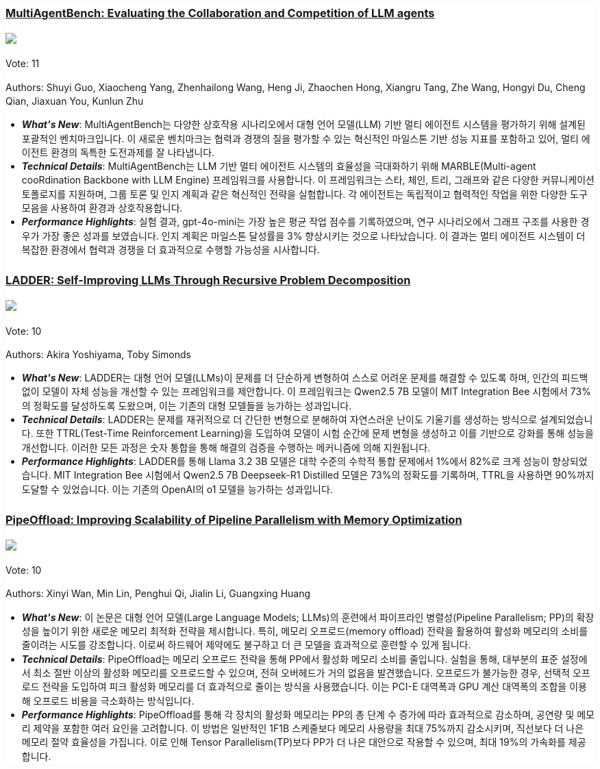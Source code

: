 ### [MultiAgentBench: Evaluating the Collaboration and Competition of LLM agents](https://arxiv.org/abs/2503.01935)

![](https://cdn-thumbnails.huggingface.co/social-thumbnails/papers/2503.01935.png)

Vote: 11

Authors: Shuyi Guo, Xiaocheng Yang, Zhenhailong Wang, Heng Ji, Zhaochen Hong, Xiangru Tang, Zhe Wang, Hongyi Du, Cheng Qian, Jiaxuan You, Kunlun Zhu

- ***What's New***: MultiAgentBench는 다양한 상호작용 시나리오에서 대형 언어 모델(LLM) 기반 멀티 에이전트 시스템을 평가하기 위해 설계된 포괄적인 벤치마크입니다. 이 새로운 벤치마크는 협력과 경쟁의 질을 평가할 수 있는 혁신적인 마일스톤 기반 성능 지표를 포함하고 있어, 멀티 에이전트 환경의 독특한 도전과제를 잘 나타냅니다.
- ***Technical Details***: MultiAgentBench는 LLM 기반 멀티 에이전트 시스템의 효율성을 극대화하기 위해 MARBLE(Multi-agent cooRdination Backbone with LLM Engine) 프레임워크를 사용합니다. 이 프레임워크는 스타, 체인, 트리, 그래프와 같은 다양한 커뮤니케이션 토폴로지를 지원하며, 그룹 토론 및 인지 계획과 같은 혁신적인 전략을 실험합니다. 각 에이전트는 독립적이고 협력적인 작업을 위한 다양한 도구 모음을 사용하여 환경과 상호작용합니다.
- ***Performance Highlights***: 실험 결과, gpt-4o-mini는 가장 높은 평균 작업 점수를 기록하였으며, 연구 시나리오에서 그래프 구조를 사용한 경우가 가장 좋은 성과를 보였습니다. 인지 계획은 마일스톤 달성률을 3% 향상시키는 것으로 나타났습니다. 이 결과는 멀티 에이전트 시스템이 더 복잡한 환경에서 협력과 경쟁을 더 효과적으로 수행할 가능성을 시사합니다.

### [LADDER: Self-Improving LLMs Through Recursive Problem Decomposition](https://arxiv.org/abs/2503.00735)

![](https://cdn-thumbnails.huggingface.co/social-thumbnails/papers/2503.00735.png)

Vote: 10

Authors: Akira Yoshiyama, Toby Simonds

- ***What's New***: LADDER는 대형 언어 모델(LLMs)이 문제를 더 단순하게 변형하여 스스로 어려운 문제를 해결할 수 있도록 하며, 인간의 피드백 없이 모델이 자체 성능을 개선할 수 있는 프레임워크를 제안합니다. 이 프레임워크는 Qwen2.5 7B 모델이 MIT Integration Bee 시험에서 73%의 정확도를 달성하도록 도왔으며, 이는 기존의 대형 모델들을 능가하는 성과입니다.
- ***Technical Details***: LADDER는 문제를 재귀적으로 더 간단한 변형으로 분해하여 자연스러운 난이도 기울기를 생성하는 방식으로 설계되었습니다. 또한 TTRL(Test-Time Reinforcement Learning)을 도입하여 모델이 시험 순간에 문제 변형을 생성하고 이를 기반으로 강화를 통해 성능을 개선합니다. 이러한 모든 과정은 숫자 통합을 통해 해결의 검증을 수행하는 메커니즘에 의해 지원됩니다.
- ***Performance Highlights***: LADDER를 통해 Llama 3.2 3B 모델은 대학 수준의 수학적 통합 문제에서 1%에서 82%로 크게 성능이 향상되었습니다. MIT Integration Bee 시험에서 Qwen2.5 7B Deepseek-R1 Distilled 모델은 73%의 정확도를 기록하며, TTRL을 사용하면 90%까지 도달할 수 있었습니다. 이는 기존의 OpenAI의 o1 모델을 능가하는 성과입니다.

### [PipeOffload: Improving Scalability of Pipeline Parallelism with Memory Optimization](https://arxiv.org/abs/2503.01328)

![](https://cdn-thumbnails.huggingface.co/social-thumbnails/papers/2503.01328.png)

Vote: 10

Authors: Xinyi Wan, Min Lin, Penghui Qi, Jialin Li, Guangxing Huang

- ***What's New***: 이 논문은 대형 언어 모델(Large Language Models; LLMs)의 훈련에서 파이프라인 병렬성(Pipeline Parallelism; PP)의 확장성을 높이기 위한 새로운 메모리 최적화 전략을 제시합니다. 특히, 메모리 오프로드(memory offload) 전략을 활용하여 활성화 메모리의 소비를 줄이려는 시도를 강조합니다. 이로써 하드웨어 제약에도 불구하고 더 큰 모델을 효과적으로 훈련할 수 있게 됩니다.
- ***Technical Details***: PipeOffload는 메모리 오프로드 전략을 통해 PP에서 활성화 메모리 소비를 줄입니다. 실험을 통해, 대부분의 표준 설정에서 최소 절반 이상의 활성화 메모리를 오프로드할 수 있으며, 전혀 오버헤드가 거의 없음을 발견했습니다. 오프로드가 불가능한 경우, 선택적 오프로드 전략을 도입하여 피크 활성화 메모리를 더 효과적으로 줄이는 방식을 사용했습니다. 이는 PCI-E 대역폭과 GPU 계산 대역폭의 조합을 이용해 오프로드 비용을 극소화하는 방식입니다.
- ***Performance Highlights***: PipeOffload를 통해 각 장치의 활성화 메모리는 PP의 총 단계 수 증가에 따라 효과적으로 감소하며, 공연량 및 메모리 제약을 포함한 여러 요인을 고려합니다. 이 방법은 일반적인 1F1B 스케줄보다 메모리 사용량을 최대 75%까지 감소시키며, 직선보다 더 나은 메모리 절약 효율성을 가집니다. 이로 인해 Tensor Parallelism(TP)보다 PP가 더 나은 대안으로 작용할 수 있으며, 최대 19%의 가속화를 제공합니다.

